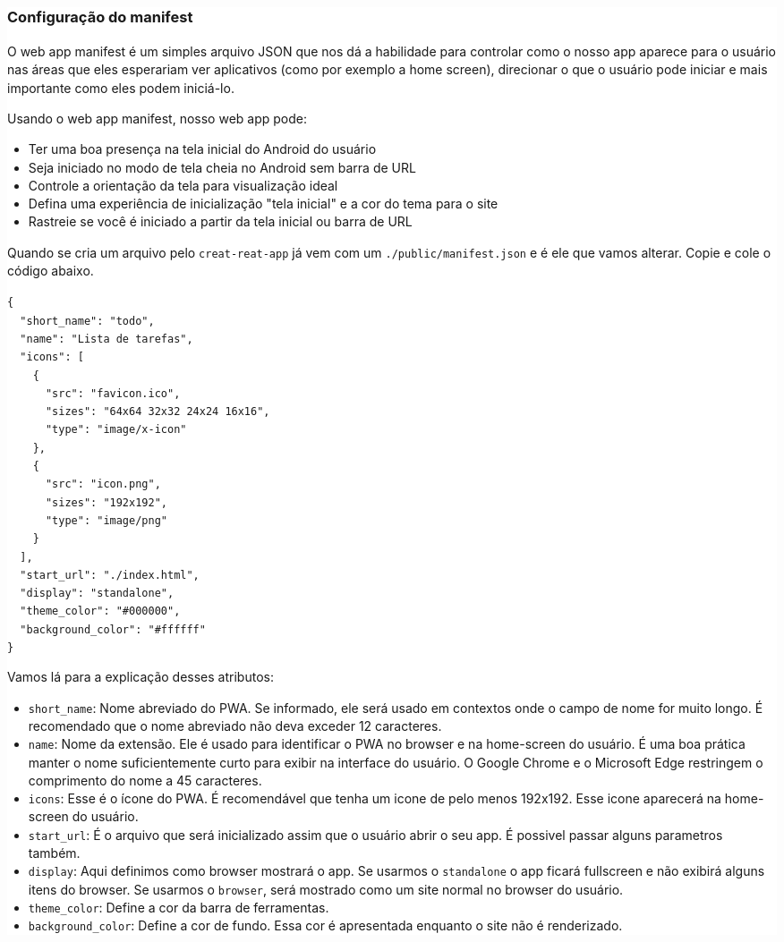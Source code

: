 ### Configuração do manifest

O web app manifest é um simples arquivo JSON que nos dá a habilidade para controlar como o nosso app aparece para o usuário nas áreas que eles esperariam ver aplicativos (como por exemplo a home screen), direcionar o que o usuário pode iniciar e mais importante como eles podem iniciá-lo.

Usando o web app manifest, nosso web app pode:

* Ter uma boa presença na tela inicial do Android do usuário
* Seja iniciado no modo de tela cheia no Android sem barra de URL
* Controle a orientação da tela para visualização ideal
* Defina uma experiência de inicialização "tela inicial" e a cor do tema para o site
* Rastreie se você é iniciado a partir da tela inicial ou barra de URL

Quando se cria um arquivo pelo `creat-reat-app` já vem com um `./public/manifest.json` e é ele que vamos alterar. Copie e cole o código abaixo.

```
{
  "short_name": "todo",
  "name": "Lista de tarefas",
  "icons": [
    {
      "src": "favicon.ico",
      "sizes": "64x64 32x32 24x24 16x16",
      "type": "image/x-icon"
    },
    {
      "src": "icon.png",
      "sizes": "192x192",
      "type": "image/png"
    }
  ],
  "start_url": "./index.html",
  "display": "standalone",
  "theme_color": "#000000",
  "background_color": "#ffffff"
}
```
Vamos lá para a explicação desses atributos:
* `short_name`: Nome abreviado do PWA. Se informado, ele será usado em contextos onde o campo de nome for muito longo. É recomendado que o nome abreviado não deva exceder 12 caracteres.
* `name`: Nome da extensão. Ele é usado para identificar o PWA no browser e na home-screen do usuário. É uma boa prática manter o nome suficientemente curto para exibir na interface do usuário. O Google Chrome e o Microsoft Edge restringem o comprimento do nome a 45 caracteres. 
* `icons`: Esse é o ícone do PWA. É recomendável que tenha um icone de pelo menos 192x192. Esse icone aparecerá na home-screen do usuário.
* `start_url`: É o arquivo que será inicializado assim que o usuário abrir o seu app. É possivel passar alguns parametros também.
* `display`: Aqui definimos como browser mostrará o app. Se usarmos o `standalone` o app ficará fullscreen e não exibirá alguns itens do browser. Se usarmos o `browser`, será mostrado como um site normal no browser do usuário.
* `theme_color`: Define a cor da barra de ferramentas.
* `background_color`: Define a cor de fundo. Essa cor é apresentada enquanto o site não é renderizado.
 